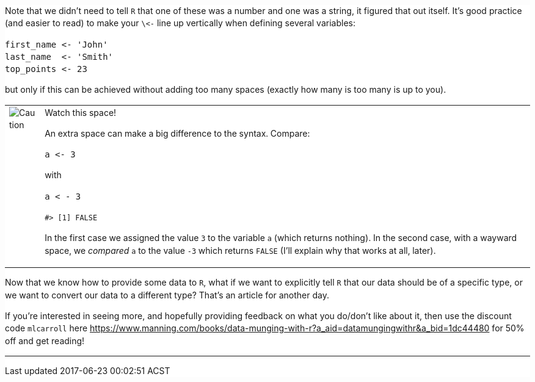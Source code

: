 </div>
<div class="paragraph"><p>Note that we didn&#8217;t need to tell <code>R</code> that one of these was a number and one was
a string, it figured that out itself. It&#8217;s good practice (and easier to read) to
make your <code>\&lt;-</code> line up vertically when defining several variables:</p></div>
<div class="listingblock">
<div class="content"><div class="highlight"><pre><span></span>first_name <span class="o">&lt;-</span> <span class="s">&#39;John&#39;</span>
last_name  <span class="o">&lt;-</span> <span class="s">&#39;Smith&#39;</span>
top_points <span class="o">&lt;-</span> <span class="m">23</span>
</pre></div></div></div>
<div class="paragraph"><p>but only if this can be achieved without adding too many spaces (exactly how
many is too many is up to you).</p></div>
<div class="admonitionblock">
<table><tr>
<td class="icon">
<img src="./images/icons/caution.png" alt="Caution" />
</td>
<td class="content">
<div class="paragraph"><div class="title">Watch this space!</div><p>An extra space can make a big difference to the syntax. Compare:</p></div>
<div class="listingblock">
<div class="content"><div class="highlight"><pre><span></span>a <span class="o">&lt;-</span> <span class="m">3</span>
</pre></div></div></div>
<div class="paragraph"><p>with</p></div>
<div class="listingblock">
<div class="content"><div class="highlight"><pre><span></span>a <span class="o">&lt;</span> <span class="o">-</span> <span class="m">3</span>
</pre></div></div></div>
<div class="listingblock">
<div class="content">
<pre><code>#&gt; [1] FALSE</code></pre>
</div></div>
<div class="paragraph"><p>In the first case we assigned the value <code>3</code> to the variable <code>a</code> (which returns
nothing). In the second case, with a wayward space, we <em>compared</em> <code>a</code> to the
value <code>-3</code> which returns <code>FALSE</code> (I&#8217;ll explain why that works at all, later).</p></div>
</td>
</tr></table>
</div>
<div class="paragraph"><p>Now that we know how to provide some data to <code>R</code>, what if we want to explicitly
tell <code>R</code> that our data should be of a specific type, or we want to convert our
data to a different type? That&#8217;s an article for another day.</p></div>
<div class="paragraph"><p>If you&#8217;re interested in seeing more, and hopefully providing feedback on what
you do/don&#8217;t like about it, then use the discount code <code>mlcarroll</code> here
<a href="https://www.manning.com/books/data-munging-with-r?a_aid=datamungingwithr&amp;a_bid=1dc44480">https://www.manning.com/books/data-munging-with-r?a_aid=datamungingwithr&amp;a_bid=1dc44480</a>
for 50% off and get reading!</p></div>
</div>
<div id="footnotes"><hr /></div>
<div id="footer">
<div id="footer-text">
Last updated
 2017-06-23 00:02:51 ACST
</div>
</div>
</body>
</html>